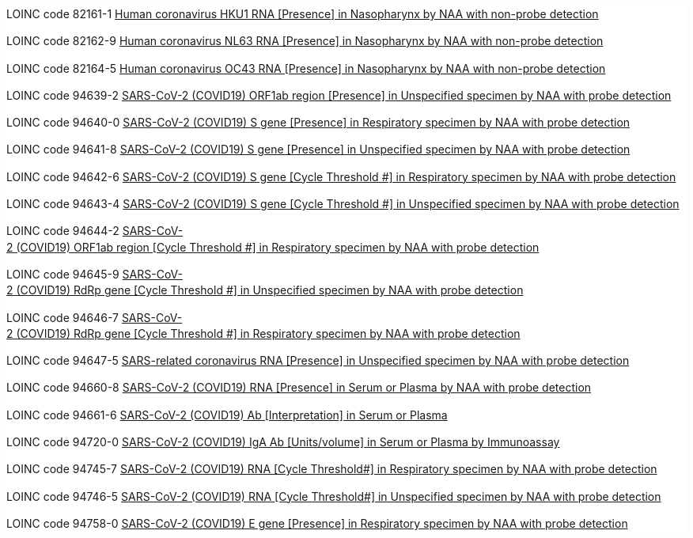 LOINC code 82161-1 [Human coronavirus HKU1 RNA [Presence] in Nasopharynx by NAA with non-probe detection](SructureDefinition-HumancoronavirusHKU1RNAPrThrPtNphOrdNonprobeamptarLabObs.html)

LOINC code 82162-9 [Human coronavirus NL63 RNA [Presence] in Nasopharynx by NAA with non-probe detection](SructureDefinition-HumancoronavirusNL63RNAPrThrPtNphOrdNonprobeamptarLabObs.html)

LOINC code 82164-5 [Human coronavirus OC43 RNA [Presence] in Nasopharynx by NAA with non-probe detection](SructureDefinition-HumancoronavirusOC43RNAPrThrPtNphOrdNonprobeamptarLabObs.html)

LOINC code 94639-2 [SARS-CoV-2 (COVID19) ORF1ab region [Presence] in Unspecified specimen by NAA with probe detection](SructureDefinition-SARScoronavirus2ORF1abregionPrThrPtXXXOrdProbeamptarLabObs.html)

LOINC code 94640-0 [SARS-CoV-2 (COVID19) S gene [Presence] in Respiratory specimen by NAA with probe detection](SructureDefinition-SARScoronavirus2SgenePrThrPtRespiratoryOrdProbeamptarLabObs.html)

LOINC code 94641-8 [SARS-CoV-2 (COVID19) S gene [Presence] in Unspecified specimen by NAA with probe detection](SructureDefinition-SARScoronavirus2SgenePrThrPtXXXOrdProbeamptarLabObs.html)

LOINC code 94642-6 [SARS-CoV-2 (COVID19) S gene [Cycle Threshold #] in Respiratory specimen by NAA with probe detection](SructureDefinition-SARScoronavirus2SgeneThreshNumPtRespiratoryQnProbeamptarLabObs.html)

LOINC code 94643-4 [SARS-CoV-2 (COVID19) S gene [Cycle Threshold #] in Unspecified specimen by NAA with probe detection](SructureDefinition-SARScoronavirus2SgeneThreshNumPtXXXQnProbeamptarLabObs.html)

LOINC code 94644-2 [SARS-CoV-2 (COVID19) ORF1ab region [Cycle Threshold #] in Respiratory specimen by NAA with probe detection](SructureDefinition-SARScoronavirus2ORF1abregionThreshNumPtRespiratoryQnProbeamptarLabObs.html)

LOINC code 94645-9 [SARS-CoV-2 (COVID19) RdRp gene [Cycle Threshold #] in Unspecified specimen by NAA with probe detection](SructureDefinition-SARScoronavirus2RdRpgeneThreshNumPtXXXQnProbeamptarLabObs.html)

LOINC code 94646-7 [SARS-CoV-2 (COVID19) RdRp gene [Cycle Threshold #] in Respiratory specimen by NAA with probe detection](SructureDefinition-SARScoronavirus2RdRpgeneThreshNumPtRespiratoryQnProbeamptarLabObs.html)

LOINC code 94647-5 [SARS-related coronavirus RNA [Presence] in Unspecified specimen by NAA with probe detection](SructureDefinition-SARSrelatedcoronavirusRNAPrThrPtXXXOrdProbeamptarLabObs.html)

LOINC code 94660-8 [SARS-CoV-2 (COVID19) RNA [Presence] in Serum or Plasma by NAA with probe detection](SructureDefinition-SARScoronavirus2RNAPrThrPtSerPlasOrdProbeamptarLabObs.html)

LOINC code 94661-6 [SARS-CoV-2 (COVID19) Ab [Interpretation] in Serum or Plasma](SructureDefinition-SARScoronavirus2AbImpPtSerPlasNomLabObs.html)

LOINC code 94720-0 [SARS-CoV-2 (COVID19) IgA Ab [Units/volume] in Serum or Plasma by Immunoassay](SructureDefinition-SARScoronavirus2AbIgAACncPtSerPlasQnIALabObs.html)

LOINC code 94745-7 [SARS-CoV-2 (COVID19) RNA [Cycle Threshold#] in Respiratory specimen by NAA with probe detection](SructureDefinition-SARSCoV2RNACycleThresholdRespQnNAAProbAmpTar.html)

LOINC code 94746-5 [SARS-CoV-2 (COVID19) RNA [Cycle Threshold#] in Unspecified specimen by NAA with probe detection](SructureDefinition-SARSCoV2RNAThreshNumPtXXXQnProbAmpTar.html)

LOINC code 94758-0 [SARS-CoV-2 (COVID19) E gene [Presence] in Respiratory specimen by NAA with probe detection](SructureDefinition-SARSCoV2EgenePrThrPtRespOrdProbAmpTar.html)

